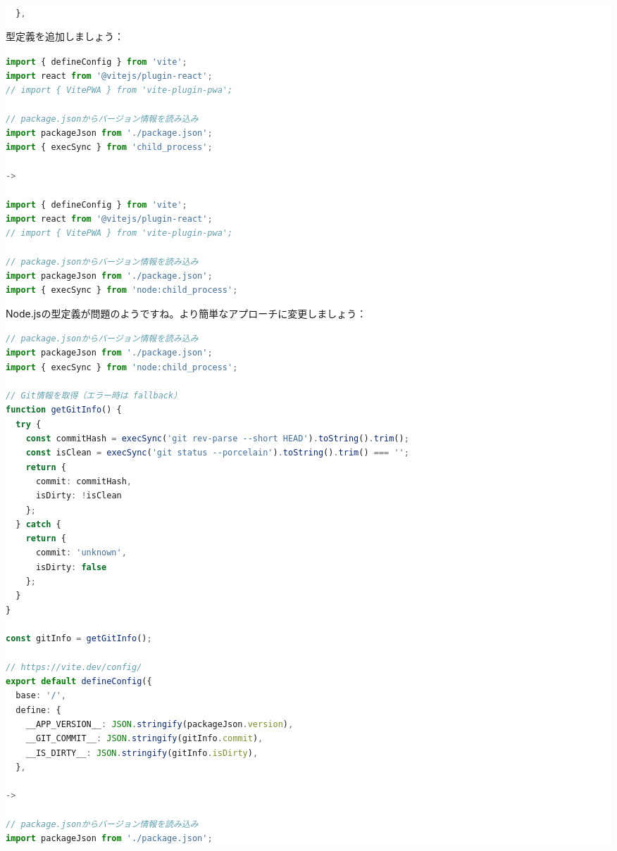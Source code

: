 ```typescript
  },
```

型定義を追加しましょう：

```typescript
import { defineConfig } from 'vite';
import react from '@vitejs/plugin-react';
// import { VitePWA } from 'vite-plugin-pwa';

// package.jsonからバージョン情報を読み込み
import packageJson from './package.json';
import { execSync } from 'child_process';

->

import { defineConfig } from 'vite';
import react from '@vitejs/plugin-react';
// import { VitePWA } from 'vite-plugin-pwa';

// package.jsonからバージョン情報を読み込み
import packageJson from './package.json';
import { execSync } from 'node:child_process';
```

Node.jsの型定義が問題のようですね。より簡単なアプローチに変更しましょう：

```typescript
// package.jsonからバージョン情報を読み込み
import packageJson from './package.json';
import { execSync } from 'node:child_process';

// Git情報を取得（エラー時は fallback）
function getGitInfo() {
  try {
    const commitHash = execSync('git rev-parse --short HEAD').toString().trim();
    const isClean = execSync('git status --porcelain').toString().trim() === '';
    return {
      commit: commitHash,
      isDirty: !isClean
    };
  } catch {
    return {
      commit: 'unknown',
      isDirty: false
    };
  }
}

const gitInfo = getGitInfo();

// https://vite.dev/config/
export default defineConfig({
  base: '/',
  define: {
    __APP_VERSION__: JSON.stringify(packageJson.version),
    __GIT_COMMIT__: JSON.stringify(gitInfo.commit),
    __IS_DIRTY__: JSON.stringify(gitInfo.isDirty),
  },

->

// package.jsonからバージョン情報を読み込み
import packageJson from './package.json';

```